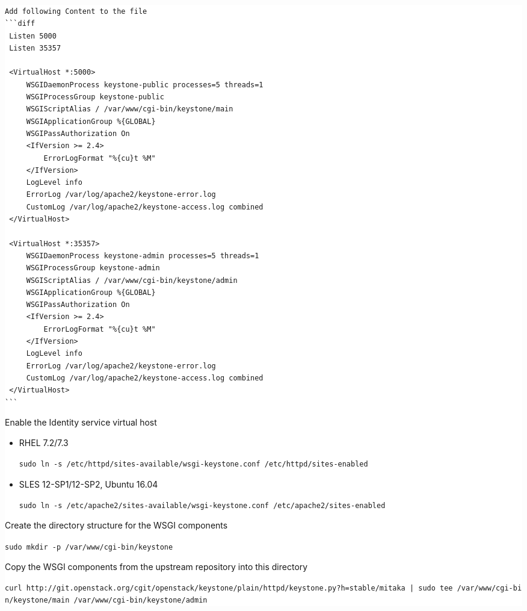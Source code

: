 	Add following Content to the file
	```diff
	 Listen 5000
	 Listen 35357

	 <VirtualHost *:5000>
	     WSGIDaemonProcess keystone-public processes=5 threads=1  
	     WSGIProcessGroup keystone-public  
	     WSGIScriptAlias / /var/www/cgi-bin/keystone/main  
	     WSGIApplicationGroup %{GLOBAL}  
	     WSGIPassAuthorization On  
	     <IfVersion >= 2.4>  
	         ErrorLogFormat "%{cu}t %M"  
	     </IfVersion>  
	     LogLevel info  
	     ErrorLog /var/log/apache2/keystone-error.log  
	     CustomLog /var/log/apache2/keystone-access.log combined  
	 </VirtualHost>  

	 <VirtualHost *:35357>
	     WSGIDaemonProcess keystone-admin processes=5 threads=1  
	     WSGIProcessGroup keystone-admin  
	     WSGIScriptAlias / /var/www/cgi-bin/keystone/admin  
	     WSGIApplicationGroup %{GLOBAL}  
	     WSGIPassAuthorization On  
	     <IfVersion >= 2.4>  
	         ErrorLogFormat "%{cu}t %M"  
	     </IfVersion>  
	     LogLevel info  
	     ErrorLog /var/log/apache2/keystone-error.log  
	     CustomLog /var/log/apache2/keystone-access.log combined  
	 </VirtualHost>  
	```	
	
Enable the Identity service virtual host

* RHEL 7.2/7.3 

	```
	sudo ln -s /etc/httpd/sites-available/wsgi-keystone.conf /etc/httpd/sites-enabled 
	```

* SLES 12-SP1/12-SP2, Ubuntu 16.04

	```
	sudo ln -s /etc/apache2/sites-available/wsgi-keystone.conf /etc/apache2/sites-enabled
	```

Create the directory structure for the WSGI components 

    sudo mkdir -p /var/www/cgi-bin/keystone
	
Copy the WSGI components from the upstream repository into this directory 

    curl http://git.openstack.org/cgit/openstack/keystone/plain/httpd/keystone.py?h=stable/mitaka | sudo tee /var/www/cgi-bin/keystone/main /var/www/cgi-bin/keystone/admin 
	